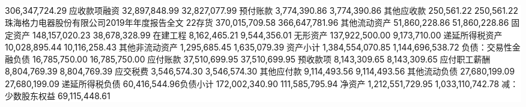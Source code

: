 306,347,724.29
应收款项融资
32,897,848.99
32,827,077.99
预付账款
3,774,390.86
3,774,390.86
其他应收款
250,561.22
250,561.22珠海格力电器股份有限公司2019年年度报告全文
22存货
370,015,709.58
366,647,781.96
其他流动资产
51,860,228.86
51,860,228.86
固定资产
148,157,020.23
38,678,328.99
在建工程
8,162,465.21
9,544,356.01
无形资产
137,922,500.00
9,173,710.00
递延所得税资产
10,028,895.44
10,116,258.43
其他非流动资产
1,295,685.45
1,635,079.39
资产小计
1,384,554,070.85
1,144,696,538.72
负债：交易性金融负债
16,785,750.00
16,785,750.00
应付账款
37,510,699.95
37,510,699.95
预收款项
8,143,309.65
8,143,309.65
应付职工薪酬
8,804,769.39
8,804,769.39
应交税费
3,546,574.30
3,546,574.30
其他应付款
9,114,493.56
9,114,493.56
其他流动负债
27,680,199.09
27,680,199.09
递延所得税负债
60,416,544.96负债小计
172,002,340.90
111,585,795.94
净资产
1,212,551,729.95
1,033,110,742.78
减：少数股东权益
69,115,448.61